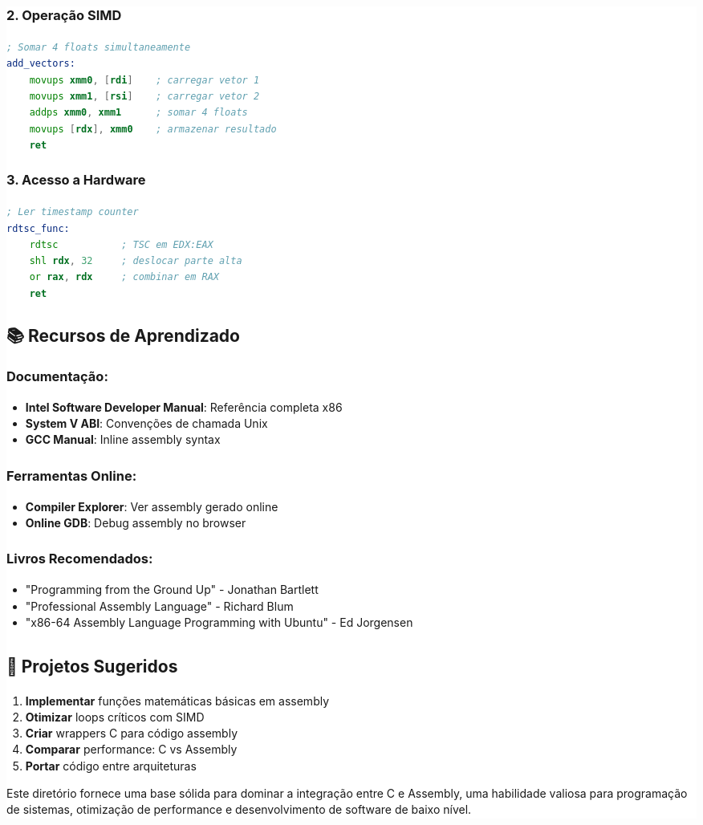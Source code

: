 ### 2. Operação SIMD
```asm
; Somar 4 floats simultaneamente
add_vectors:
    movups xmm0, [rdi]    ; carregar vetor 1
    movups xmm1, [rsi]    ; carregar vetor 2  
    addps xmm0, xmm1      ; somar 4 floats
    movups [rdx], xmm0    ; armazenar resultado
    ret
```

### 3. Acesso a Hardware
```asm
; Ler timestamp counter
rdtsc_func:
    rdtsc           ; TSC em EDX:EAX
    shl rdx, 32     ; deslocar parte alta
    or rax, rdx     ; combinar em RAX
    ret
```

## 📚 Recursos de Aprendizado

### Documentação:
- **Intel Software Developer Manual**: Referência completa x86
- **System V ABI**: Convenções de chamada Unix
- **GCC Manual**: Inline assembly syntax

### Ferramentas Online:
- **Compiler Explorer**: Ver assembly gerado online
- **Online GDB**: Debug assembly no browser

### Livros Recomendados:
- "Programming from the Ground Up" - Jonathan Bartlett
- "Professional Assembly Language" - Richard Blum
- "x86-64 Assembly Language Programming with Ubuntu" - Ed Jorgensen

## 🎯 Projetos Sugeridos

1. **Implementar** funções matemáticas básicas em assembly
2. **Otimizar** loops críticos com SIMD
3. **Criar** wrappers C para código assembly
4. **Comparar** performance: C vs Assembly
5. **Portar** código entre arquiteturas

Este diretório fornece uma base sólida para dominar a integração entre C e Assembly, uma habilidade valiosa para programação de sistemas, otimização de performance e desenvolvimento de software de baixo nível.
